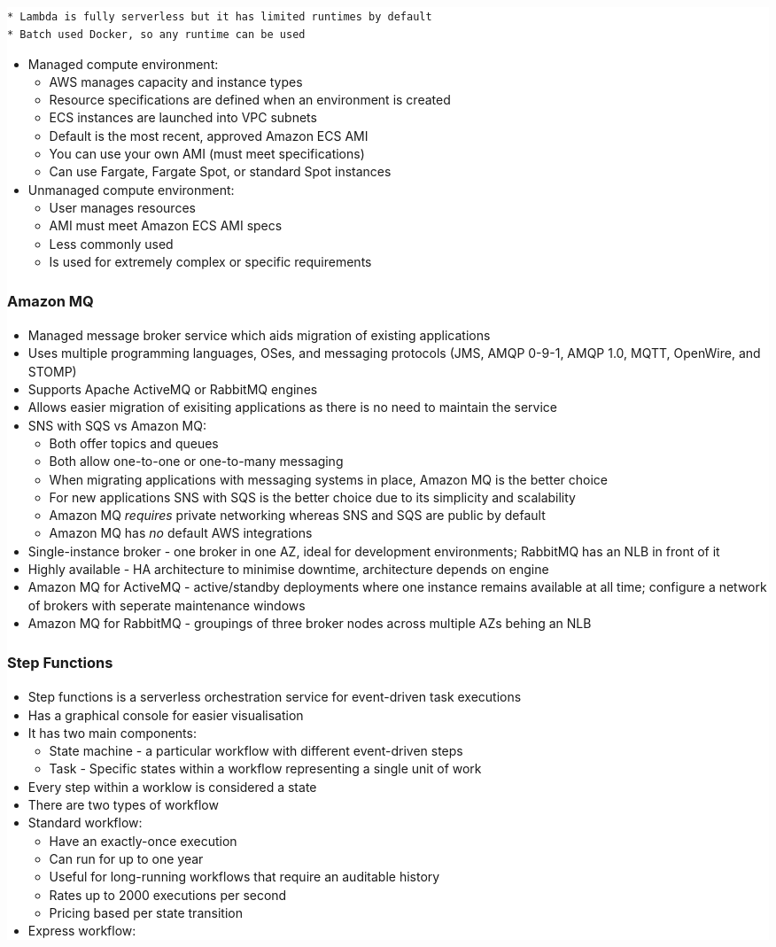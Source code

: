     * Lambda is fully serverless but it has limited runtimes by default
    * Batch used Docker, so any runtime can be used
* Managed compute environment:
    * AWS manages capacity and instance types
    * Resource specifications are defined when an environment is created
    * ECS instances are launched into VPC subnets
    * Default is the most recent, approved Amazon ECS AMI
    * You can use your own AMI (must meet specifications)
    * Can use Fargate, Fargate Spot, or standard Spot instances
* Unmanaged compute environment:
    * User manages resources
    * AMI must meet Amazon ECS AMI specs
    * Less commonly used
    * Is used for extremely complex or specific requirements

### Amazon MQ

* Managed message broker service which aids migration of existing
  applications
* Uses multiple programming languages, OSes, and messaging protocols
  (JMS, AMQP 0-9-1, AMQP 1.0, MQTT, OpenWire, and STOMP)
* Supports Apache ActiveMQ or RabbitMQ engines
* Allows easier migration of exisiting applications as there is no need
  to maintain the service
* SNS with SQS vs Amazon MQ:
    * Both offer topics and queues
    * Both allow one-to-one or one-to-many messaging
    * When migrating applications with messaging systems in place,
      Amazon MQ is the better choice
    * For new applications SNS with SQS is the better choice due to its
      simplicity and scalability
    * Amazon MQ *requires* private networking whereas SNS and SQS are
      public by default
    * Amazon MQ has *no* default AWS integrations
* Single-instance broker - one broker in one AZ, ideal for development
  environments; RabbitMQ has an NLB in front of it
* Highly available - HA architecture to minimise downtime, architecture
  depends on engine
* Amazon MQ for ActiveMQ - active/standby deployments where one instance
  remains available at all time; configure a network of brokers with
  seperate maintenance windows
* Amazon MQ for RabbitMQ - groupings of three broker nodes across
  multiple AZs behing an NLB

### Step Functions

* Step functions is a serverless orchestration service for event-driven
  task executions
* Has a graphical console for easier visualisation
* It has two main components:
    * State machine - a particular workflow with different event-driven
      steps
    * Task - Specific states within a workflow representing a single
      unit of work
* Every step within a worklow is considered a state
* There are two types of workflow
* Standard workflow:
    * Have an exactly-once execution
    * Can run for up to one year
    * Useful for long-running workflows that require an auditable
      history
    * Rates up to 2000 executions per second
    * Pricing based per state transition
* Express workflow: